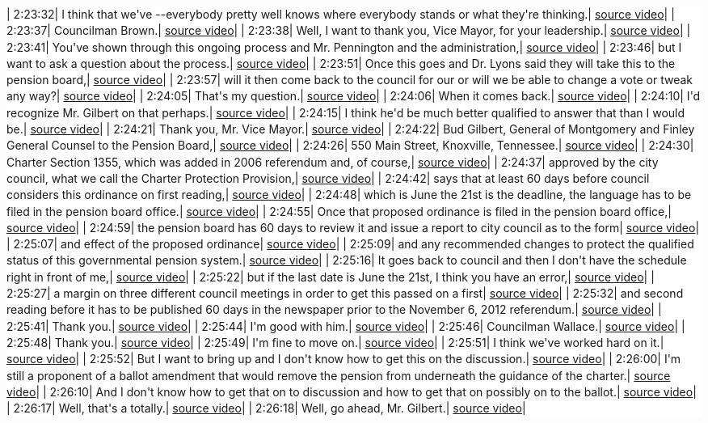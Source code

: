 | 2:23:32| I think that we've --everybody pretty well knows where everybody stands or what they're thinking.| [source video](https://archive.org/details/citycouncilworkshop120514pension?start=8612)|
| 2:23:37| Councilman Brown.| [source video](https://archive.org/details/citycouncilworkshop120514pension?start=8617)|
| 2:23:38| Well, I want to thank you, Vice Mayor, for your leadership.| [source video](https://archive.org/details/citycouncilworkshop120514pension?start=8618)|
| 2:23:41| You've shown through this ongoing process and Mr. Pennington and the administration,| [source video](https://archive.org/details/citycouncilworkshop120514pension?start=8621)|
| 2:23:46| but I want to ask a question about the process.| [source video](https://archive.org/details/citycouncilworkshop120514pension?start=8626)|
| 2:23:51| Once this goes and Dr. Lyons said they will take this to the pension board,| [source video](https://archive.org/details/citycouncilworkshop120514pension?start=8631)|
| 2:23:57| will it then come back to the council for our or will we be able to change a vote or tweak any way?| [source video](https://archive.org/details/citycouncilworkshop120514pension?start=8637)|
| 2:24:05| That's my question.| [source video](https://archive.org/details/citycouncilworkshop120514pension?start=8645)|
| 2:24:06| When it comes back.| [source video](https://archive.org/details/citycouncilworkshop120514pension?start=8646)|
| 2:24:10| I'd recognize Mr. Gilbert on that perhaps.| [source video](https://archive.org/details/citycouncilworkshop120514pension?start=8650)|
| 2:24:15| I think he'd be much better qualified to answer that than I would be.| [source video](https://archive.org/details/citycouncilworkshop120514pension?start=8655)|
| 2:24:21| Thank you, Mr. Vice Mayor.| [source video](https://archive.org/details/citycouncilworkshop120514pension?start=8661)|
| 2:24:22| Bud Gilbert, General of Montgomery and Finley General Counsel to the Pension Board,| [source video](https://archive.org/details/citycouncilworkshop120514pension?start=8662)|
| 2:24:26| 550 Main Street, Knoxville, Tennessee.| [source video](https://archive.org/details/citycouncilworkshop120514pension?start=8666)|
| 2:24:30| Charter Section 1355, which was added in 2006 referendum and, of course,| [source video](https://archive.org/details/citycouncilworkshop120514pension?start=8670)|
| 2:24:37| approved by the city council, what we call the Charter Protection Provision,| [source video](https://archive.org/details/citycouncilworkshop120514pension?start=8677)|
| 2:24:42| says that at least 60 days before council considers this ordinance on first reading,| [source video](https://archive.org/details/citycouncilworkshop120514pension?start=8682)|
| 2:24:48| which is June the 21st is the deadline, the language has to be filed in the pension board office.| [source video](https://archive.org/details/citycouncilworkshop120514pension?start=8688)|
| 2:24:55| Once that proposed ordinance is filed in the pension board office,| [source video](https://archive.org/details/citycouncilworkshop120514pension?start=8695)|
| 2:24:59| the pension board has 60 days to review it and issue a report to city council as to the form| [source video](https://archive.org/details/citycouncilworkshop120514pension?start=8699)|
| 2:25:07| and effect of the proposed ordinance| [source video](https://archive.org/details/citycouncilworkshop120514pension?start=8707)|
| 2:25:09| and any recommended changes to protect the qualified status of this governmental pension system.| [source video](https://archive.org/details/citycouncilworkshop120514pension?start=8709)|
| 2:25:16| It goes back to council and then I don't have the schedule right in front of me,| [source video](https://archive.org/details/citycouncilworkshop120514pension?start=8716)|
| 2:25:22| but if the last date is June the 21st, I think you have an error,| [source video](https://archive.org/details/citycouncilworkshop120514pension?start=8722)|
| 2:25:27| a margin on three different council meetings in order to get this passed on a first| [source video](https://archive.org/details/citycouncilworkshop120514pension?start=8727)|
| 2:25:32| and second reading before it has to be published 60 days in the newspaper prior to the November 6, 2012 referendum.| [source video](https://archive.org/details/citycouncilworkshop120514pension?start=8732)|
| 2:25:41| Thank you.| [source video](https://archive.org/details/citycouncilworkshop120514pension?start=8741)|
| 2:25:44| I'm good with him.| [source video](https://archive.org/details/citycouncilworkshop120514pension?start=8744)|
| 2:25:46| Councilman Wallace.| [source video](https://archive.org/details/citycouncilworkshop120514pension?start=8746)|
| 2:25:48| Thank you.| [source video](https://archive.org/details/citycouncilworkshop120514pension?start=8748)|
| 2:25:49| I'm fine to move on.| [source video](https://archive.org/details/citycouncilworkshop120514pension?start=8749)|
| 2:25:51| I think we've worked hard on it.| [source video](https://archive.org/details/citycouncilworkshop120514pension?start=8751)|
| 2:25:52| But I want to bring up and I don't know how to get this on the discussion.| [source video](https://archive.org/details/citycouncilworkshop120514pension?start=8752)|
| 2:26:00| I'm still a proponent of a ballot amendment that would remove the pension from underneath the guidance of the charter.| [source video](https://archive.org/details/citycouncilworkshop120514pension?start=8760)|
| 2:26:10| And I don't know how to get that on to discussion and how to get that on possibly on to the ballot.| [source video](https://archive.org/details/citycouncilworkshop120514pension?start=8770)|
| 2:26:17| Well, that's a totally.| [source video](https://archive.org/details/citycouncilworkshop120514pension?start=8777)|
| 2:26:18| Well, go ahead, Mr. Gilbert.| [source video](https://archive.org/details/citycouncilworkshop120514pension?start=8778)|